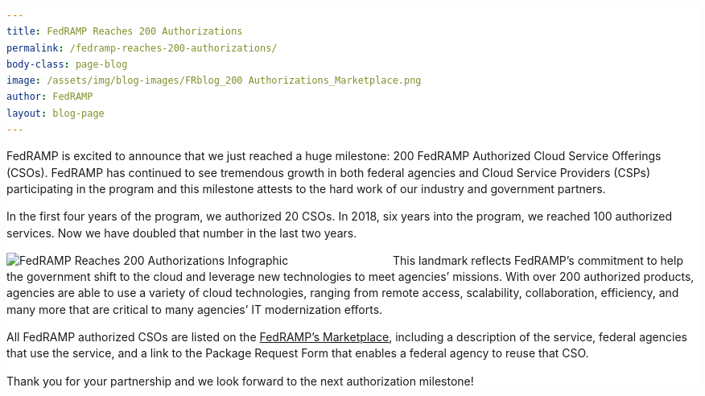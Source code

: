 ```yaml
---
title: FedRAMP Reaches 200 Authorizations
permalink: /fedramp-reaches-200-authorizations/
body-class: page-blog
image: /assets/img/blog-images/FRblog_200 Authorizations_Marketplace.png
author: FedRAMP
layout: blog-page
---
```


FedRAMP is excited to announce that we just reached a huge milestone: 200 FedRAMP Authorized Cloud Service Offerings (CSOs). FedRAMP has continued to see tremendous growth in both federal agencies and Cloud Service Providers (CSPs) participating in the program and this milestone attests to the hard work of our industry and government partners.

In the first four years of the program, we authorized 20 CSOs. In 2018, six years into the program, we reached 100 authorized services. Now we have doubled that number in the last two years.	

<img  alt="FedRAMP Reaches 200 Authorizations Infographic" title="FedRAMP Reaches 200 Authorizations" src="{{site.baseurl}}/assets/img/FRblog_200 Authorizations.png" style="padding-right: 30px; max-width: 450px; width: 100%; display: block; float:left; border: 0px solid transparent">

This landmark reflects FedRAMP’s commitment to help the government shift to the cloud and leverage new technologies to meet agencies’ missions. With over 200 authorized products, agencies are able to use a variety of cloud technologies, ranging from remote access, scalability, collaboration, efficiency, and many more that are critical to many agencies’ IT modernization efforts.

All FedRAMP authorized CSOs are listed on the <a href="https://marketplace.fedramp.gov/">FedRAMP’s Marketplace</a>, including a description of the service, federal agencies that use the service, and a link to the Package Request Form that enables a federal agency to reuse that CSO. 

Thank you for your partnership and we look forward to the next authorization milestone!









